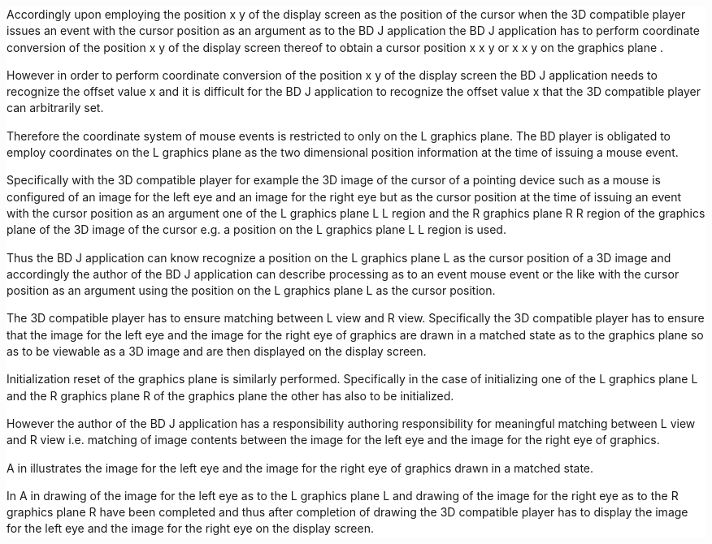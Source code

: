 Accordingly upon employing the position x y of the display screen as the position of the cursor when the 3D compatible player issues an event with the cursor position as an argument as to the BD J application the BD J application has to perform coordinate conversion of the position x y of the display screen thereof to obtain a cursor position x x y or x x y on the graphics plane .

However in order to perform coordinate conversion of the position x y of the display screen the BD J application needs to recognize the offset value x and it is difficult for the BD J application to recognize the offset value x that the 3D compatible player can arbitrarily set.

Therefore the coordinate system of mouse events is restricted to only on the L graphics plane. The BD player is obligated to employ coordinates on the L graphics plane as the two dimensional position information at the time of issuing a mouse event.

Specifically with the 3D compatible player for example the 3D image of the cursor of a pointing device such as a mouse is configured of an image for the left eye and an image for the right eye but as the cursor position at the time of issuing an event with the cursor position as an argument one of the L graphics plane L L region and the R graphics plane R R region of the graphics plane of the 3D image of the cursor e.g. a position on the L graphics plane L L region is used.

Thus the BD J application can know recognize a position on the L graphics plane L as the cursor position of a 3D image and accordingly the author of the BD J application can describe processing as to an event mouse event or the like with the cursor position as an argument using the position on the L graphics plane L as the cursor position.

The 3D compatible player has to ensure matching between L view and R view. Specifically the 3D compatible player has to ensure that the image for the left eye and the image for the right eye of graphics are drawn in a matched state as to the graphics plane so as to be viewable as a 3D image and are then displayed on the display screen.

Initialization reset of the graphics plane is similarly performed. Specifically in the case of initializing one of the L graphics plane L and the R graphics plane R of the graphics plane the other has also to be initialized.

However the author of the BD J application has a responsibility authoring responsibility for meaningful matching between L view and R view i.e. matching of image contents between the image for the left eye and the image for the right eye of graphics.

A in illustrates the image for the left eye and the image for the right eye of graphics drawn in a matched state.

In A in drawing of the image for the left eye as to the L graphics plane L and drawing of the image for the right eye as to the R graphics plane R have been completed and thus after completion of drawing the 3D compatible player has to display the image for the left eye and the image for the right eye on the display screen.

